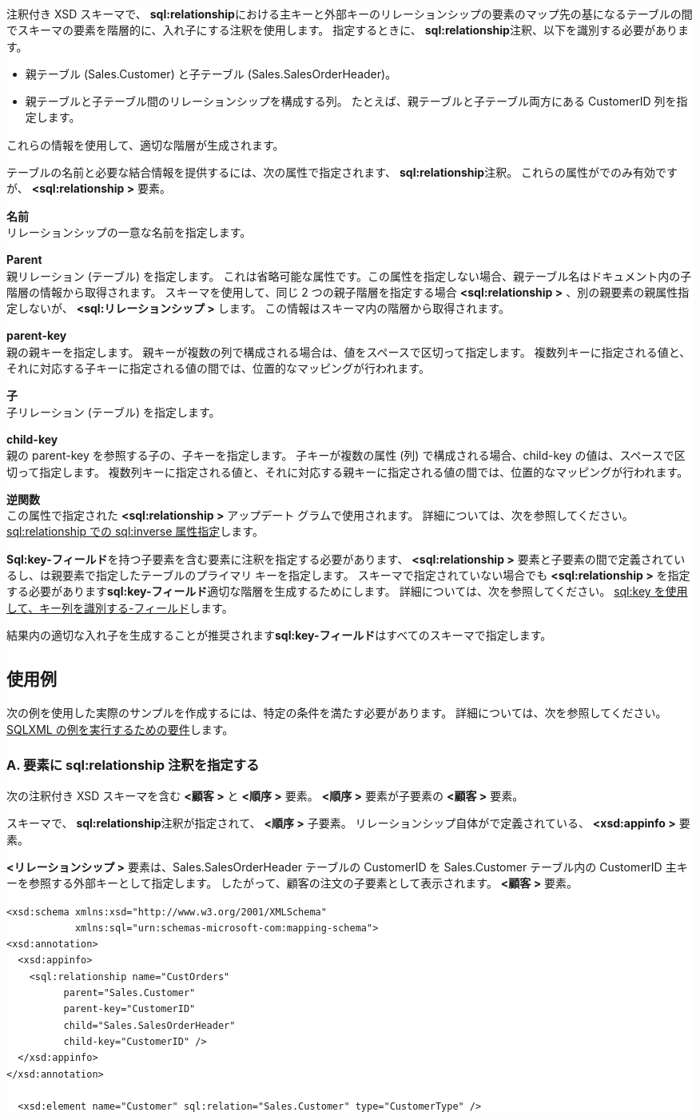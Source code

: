  注釈付き XSD スキーマで、 **sql:relationship**における主キーと外部キーのリレーションシップの要素のマップ先の基になるテーブルの間でスキーマの要素を階層的に、入れ子にする注釈を使用します。 指定するときに、 **sql:relationship**注釈、以下を識別する必要があります。  
  
-   親テーブル (Sales.Customer) と子テーブル (Sales.SalesOrderHeader)。  
  
-   親テーブルと子テーブル間のリレーションシップを構成する列。 たとえば、親テーブルと子テーブル両方にある CustomerID 列を指定します。  
  
 これらの情報を使用して、適切な階層が生成されます。  
  
 テーブルの名前と必要な結合情報を提供するには、次の属性で指定されます、 **sql:relationship**注釈。 これらの属性がでのみ有効ですが、  **\<sql:relationship >** 要素。  
  
 **名前**  
 リレーションシップの一意な名前を指定します。  
  
 **Parent**  
 親リレーション (テーブル) を指定します。 これは省略可能な属性です。この属性を指定しない場合、親テーブル名はドキュメント内の子階層の情報から取得されます。 スキーマを使用して、同じ 2 つの親子階層を指定する場合 **\<sql:relationship >** 、別の親要素の親属性指定しないが、  **\<sql:リレーションシップ >** します。 この情報はスキーマ内の階層から取得されます。  
  
 **parent-key**  
 親の親キーを指定します。 親キーが複数の列で構成される場合は、値をスペースで区切って指定します。 複数列キーに指定される値と、それに対応する子キーに指定される値の間では、位置的なマッピングが行われます。  
  
 **子**  
 子リレーション (テーブル) を指定します。  
  
 **child-key**  
 親の parent-key を参照する子の、子キーを指定します。 子キーが複数の属性 (列) で構成される場合、child-key の値は、スペースで区切って指定します。 複数列キーに指定される値と、それに対応する親キーに指定される値の間では、位置的なマッピングが行われます。  
  
 **逆関数**  
 この属性で指定された **\<sql:relationship >** アップデート グラムで使用されます。 詳細については、次を参照してください。 [sql:relationship での sql:inverse 属性指定](../../relational-databases/sqlxml-annotated-xsd-schemas-using/specifying-the-sql-inverse-attribute-on-sql-relationship-sqlxml-4-0.md)します。  
  
 **Sql:key-フィールド**を持つ子要素を含む要素に注釈を指定する必要があります、  **\<sql:relationship >** 要素と子要素の間で定義されているし、は親要素で指定したテーブルのプライマリ キーを指定します。 スキーマで指定されていない場合でも **\<sql:relationship >** を指定する必要があります**sql:key-フィールド**適切な階層を生成するためにします。 詳細については、次を参照してください。 [sql:key を使用して、キー列を識別する-フィールド](../../relational-databases/sqlxml-annotated-xsd-schemas-using/identifying-key-columns-using-sql-key-fields-sqlxml-4-0.md)します。  
  
 結果内の適切な入れ子を生成することが推奨されます**sql:key-フィールド**はすべてのスキーマで指定します。  
  
## <a name="examples"></a>使用例  
 次の例を使用した実際のサンプルを作成するには、特定の条件を満たす必要があります。 詳細については、次を参照してください。 [SQLXML の例を実行するための要件](../../relational-databases/sqlxml/requirements-for-running-sqlxml-examples.md)します。  
  
### <a name="a-specifying-the-sqlrelationship-annotation-on-an-element"></a>A. 要素に sql:relationship 注釈を指定する  
 次の注釈付き XSD スキーマを含む **\<顧客 >** と **\<順序 >** 要素。 **\<順序 >** 要素が子要素の **\<顧客 >** 要素。  
  
 スキーマで、 **sql:relationship**注釈が指定されて、 **\<順序 >** 子要素。 リレーションシップ自体がで定義されている、  **\<xsd:appinfo >** 要素。  
  
 **\<リレーションシップ >** 要素は、Sales.SalesOrderHeader テーブルの CustomerID を Sales.Customer テーブル内の CustomerID 主キーを参照する外部キーとして指定します。 したがって、顧客の注文の子要素として表示されます。 **\<顧客 >** 要素。  
  
```  
<xsd:schema xmlns:xsd="http://www.w3.org/2001/XMLSchema"  
            xmlns:sql="urn:schemas-microsoft-com:mapping-schema">  
<xsd:annotation>  
  <xsd:appinfo>  
    <sql:relationship name="CustOrders"  
          parent="Sales.Customer"  
          parent-key="CustomerID"  
          child="Sales.SalesOrderHeader"  
          child-key="CustomerID" />  
  </xsd:appinfo>  
</xsd:annotation>  
  
  <xsd:element name="Customer" sql:relation="Sales.Customer" type="CustomerType" />  
```